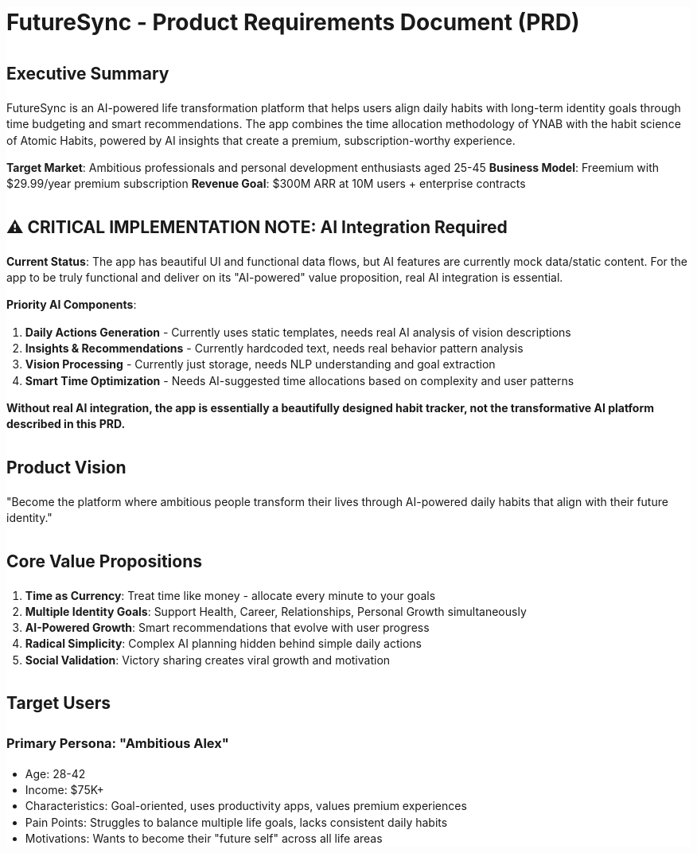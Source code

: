 # FutureSync - Product Requirements Document (PRD)

## Executive Summary

FutureSync is an AI-powered life transformation platform that helps users align daily habits with long-term identity goals through time budgeting and smart recommendations. The app combines the time allocation methodology of YNAB with the habit science of Atomic Habits, powered by AI insights that create a premium, subscription-worthy experience.

**Target Market**: Ambitious professionals and personal development enthusiasts aged 25-45
**Business Model**: Freemium with $29.99/year premium subscription
**Revenue Goal**: $300M ARR at 10M users + enterprise contracts

## ⚠️ CRITICAL IMPLEMENTATION NOTE: AI Integration Required

**Current Status**: The app has beautiful UI and functional data flows, but AI features are currently mock data/static content. For the app to be truly functional and deliver on its "AI-powered" value proposition, real AI integration is essential.

**Priority AI Components**:
1. **Daily Actions Generation** - Currently uses static templates, needs real AI analysis of vision descriptions
2. **Insights & Recommendations** - Currently hardcoded text, needs real behavior pattern analysis  
3. **Vision Processing** - Currently just storage, needs NLP understanding and goal extraction
4. **Smart Time Optimization** - Needs AI-suggested time allocations based on complexity and user patterns

**Without real AI integration, the app is essentially a beautifully designed habit tracker, not the transformative AI platform described in this PRD.**

## Product Vision

"Become the platform where ambitious people transform their lives through AI-powered daily habits that align with their future identity."

## Core Value Propositions

1. **Time as Currency**: Treat time like money - allocate every minute to your goals
2. **Multiple Identity Goals**: Support Health, Career, Relationships, Personal Growth simultaneously
3. **AI-Powered Growth**: Smart recommendations that evolve with user progress
4. **Radical Simplicity**: Complex AI planning hidden behind simple daily actions
5. **Social Validation**: Victory sharing creates viral growth and motivation

## Target Users

### Primary Persona: "Ambitious Alex"
- Age: 28-42
- Income: $75K+
- Characteristics: Goal-oriented, uses productivity apps, values premium experiences
- Pain Points: Struggles to balance multiple life goals, lacks consistent daily habits
- Motivations: Wants to become their "future self" across all life areas
